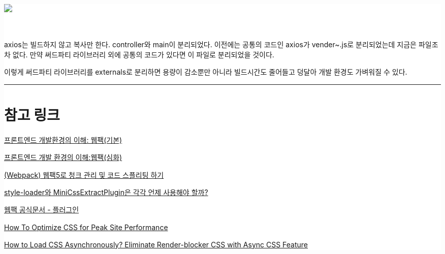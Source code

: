 
![](https://images.velog.io/images/ken1204/post/e8d53822-f7a2-43f6-be71-4b66235368eb/image.png)

<br />

axios는 빌드하지 않고 복사만 한다. controller와 main이 분리되었다. 이전에는 공통의 코드인 axios가 vender~.js로 분리되었는데 지금은 파일조차 없다. 만약 써드파티 라이브러리 외에 공통의 코드가 있다면 이 파일로 분리되었을 것이다.

이렇게 써드파티 라이브러리를 externals로 분리하면 용량이 감소뿐만 아니라 빌드시간도 줄어들고 덩달아 개발 환경도 가벼워질 수 있다.

---

# 참고 링크

[프론트엔드 개발환경의 이해: 웹팩(기본)](https://jeonghwan-kim.github.io/series/2019/12/10/frontend-dev-env-webpack-basic.html#65-minicssextractplugin)

[프론트엔드 개발 환경의 이해:웹팩(심화)](https://jeonghwan-kim.github.io/series/2020/01/02/frontend-dev-env-webpack-intermediate.html)

[(Webpack) 웹팩5로 청크 관리 및 코드 스플리팅 하기](https://www.zerocho.com/category/Webpack/post/58ad4c9d1136440018ba44e7)

[style-loader와 MiniCssExtractPlugin은 각각 언제 사용해야 할까?](https://velog.io/@hyorard-b/style-loaderMiniCssExtractPlugin)

[웹팩 공식문서 - 플러그인](https://webpack.js.org/plugins/mini-css-extract-plugin/#recommend)

[How To Optimize CSS for Peak Site Performance](https://kinsta.com/blog/optimize-css/)

[How to Load CSS Asynchronously? Eliminate Render-blocker CSS with Async CSS Feature](https://www.holisticseo.digital/pagespeed/async-css/)
